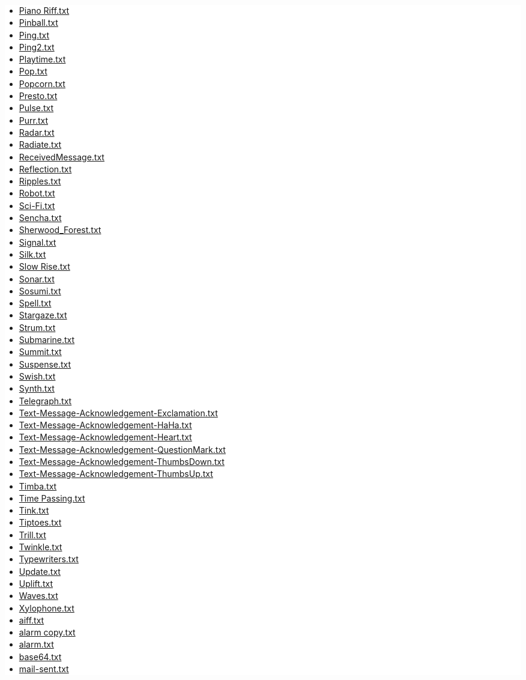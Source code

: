 - [Piano Riff.txt](https://github.com/extratone/macOSsystemsounds/raw/main/base64/Piano%20Riff.txt)
- [Pinball.txt](https://github.com/extratone/macOSsystemsounds/raw/main/base64/Pinball.txt)
- [Ping.txt](https://github.com/extratone/macOSsystemsounds/raw/main/base64/Ping.txt)
- [Ping2.txt](https://github.com/extratone/macOSsystemsounds/raw/main/base64/Ping2.txt)
- [Playtime.txt](https://github.com/extratone/macOSsystemsounds/raw/main/base64/Playtime.txt)
- [Pop.txt](https://github.com/extratone/macOSsystemsounds/raw/main/base64/Pop.txt)
- [Popcorn.txt](https://github.com/extratone/macOSsystemsounds/raw/main/base64/Popcorn.txt)
- [Presto.txt](https://github.com/extratone/macOSsystemsounds/raw/main/base64/Presto.txt)
- [Pulse.txt](https://github.com/extratone/macOSsystemsounds/raw/main/base64/Pulse.txt)
- [Purr.txt](https://github.com/extratone/macOSsystemsounds/raw/main/base64/Purr.txt)
- [Radar.txt](https://github.com/extratone/macOSsystemsounds/raw/main/base64/Radar.txt)
- [Radiate.txt](https://github.com/extratone/macOSsystemsounds/raw/main/base64/Radiate.txt)
- [ReceivedMessage.txt](https://github.com/extratone/macOSsystemsounds/raw/main/base64/ReceivedMessage.txt)
- [Reflection.txt](https://github.com/extratone/macOSsystemsounds/raw/main/base64/Reflection.txt)
- [Ripples.txt](https://github.com/extratone/macOSsystemsounds/raw/main/base64/Ripples.txt)
- [Robot.txt](https://github.com/extratone/macOSsystemsounds/raw/main/base64/Robot.txt)
- [Sci-Fi.txt](https://github.com/extratone/macOSsystemsounds/raw/main/base64/Sci-Fi.txt)
- [Sencha.txt](https://github.com/extratone/macOSsystemsounds/raw/main/base64/Sencha.txt)
- [Sherwood_Forest.txt](https://github.com/extratone/macOSsystemsounds/raw/main/base64/Sherwood_Forest.txt)
- [Signal.txt](https://github.com/extratone/macOSsystemsounds/raw/main/base64/Signal.txt)
- [Silk.txt](https://github.com/extratone/macOSsystemsounds/raw/main/base64/Silk.txt)
- [Slow Rise.txt](https://github.com/extratone/macOSsystemsounds/raw/main/base64/Slow%20Rise.txt)
- [Sonar.txt](https://github.com/extratone/macOSsystemsounds/raw/main/base64/Sonar.txt)
- [Sosumi.txt](https://github.com/extratone/macOSsystemsounds/raw/main/base64/Sosumi.txt)
- [Spell.txt](https://github.com/extratone/macOSsystemsounds/raw/main/base64/Spell.txt)
- [Stargaze.txt](https://github.com/extratone/macOSsystemsounds/raw/main/base64/Stargaze.txt)
- [Strum.txt](https://github.com/extratone/macOSsystemsounds/raw/main/base64/Strum.txt)
- [Submarine.txt](https://github.com/extratone/macOSsystemsounds/raw/main/base64/Submarine.txt)
- [Summit.txt](https://github.com/extratone/macOSsystemsounds/raw/main/base64/Summit.txt)
- [Suspense.txt](https://github.com/extratone/macOSsystemsounds/raw/main/base64/Suspense.txt)
- [Swish.txt](https://github.com/extratone/macOSsystemsounds/raw/main/base64/Swish.txt)
- [Synth.txt](https://github.com/extratone/macOSsystemsounds/raw/main/base64/Synth.txt)
- [Telegraph.txt](https://github.com/extratone/macOSsystemsounds/raw/main/base64/Telegraph.txt)
- [Text-Message-Acknowledgement-Exclamation.txt](https://github.com/extratone/macOSsystemsounds/raw/main/base64/Text-Message-Acknowledgement-Exclamation.txt)
- [Text-Message-Acknowledgement-HaHa.txt](https://github.com/extratone/macOSsystemsounds/raw/main/base64/Text-Message-Acknowledgement-HaHa.txt)
- [Text-Message-Acknowledgement-Heart.txt](https://github.com/extratone/macOSsystemsounds/raw/main/base64/Text-Message-Acknowledgement-Heart.txt)
- [Text-Message-Acknowledgement-QuestionMark.txt](https://github.com/extratone/macOSsystemsounds/raw/main/base64/Text-Message-Acknowledgement-QuestionMark.txt)
- [Text-Message-Acknowledgement-ThumbsDown.txt](https://github.com/extratone/macOSsystemsounds/raw/main/base64/Text-Message-Acknowledgement-ThumbsDown.txt)
- [Text-Message-Acknowledgement-ThumbsUp.txt](https://github.com/extratone/macOSsystemsounds/raw/main/base64/Text-Message-Acknowledgement-ThumbsUp.txt)
- [Timba.txt](https://github.com/extratone/macOSsystemsounds/raw/main/base64/Timba.txt)
- [Time Passing.txt](https://github.com/extratone/macOSsystemsounds/raw/main/base64/Time%20Passing.txt)
- [Tink.txt](https://github.com/extratone/macOSsystemsounds/raw/main/base64/Tink.txt)
- [Tiptoes.txt](https://github.com/extratone/macOSsystemsounds/raw/main/base64/Tiptoes.txt)
- [Trill.txt](https://github.com/extratone/macOSsystemsounds/raw/main/base64/Trill.txt)
- [Twinkle.txt](https://github.com/extratone/macOSsystemsounds/raw/main/base64/Twinkle.txt)
- [Typewriters.txt](https://github.com/extratone/macOSsystemsounds/raw/main/base64/Typewriters.txt)
- [Update.txt](https://github.com/extratone/macOSsystemsounds/raw/main/base64/Update.txt)
- [Uplift.txt](https://github.com/extratone/macOSsystemsounds/raw/main/base64/Uplift.txt)
- [Waves.txt](https://github.com/extratone/macOSsystemsounds/raw/main/base64/Waves.txt)
- [Xylophone.txt](https://github.com/extratone/macOSsystemsounds/raw/main/base64/Xylophone.txt)
- [aiff.txt](https://github.com/extratone/macOSsystemsounds/raw/main/base64/aiff.txt)
- [alarm copy.txt](https://github.com/extratone/macOSsystemsounds/raw/main/base64/alarm%20copy.txt)
- [alarm.txt](https://github.com/extratone/macOSsystemsounds/raw/main/base64/alarm.txt)
- [base64.txt](https://github.com/extratone/macOSsystemsounds/raw/main/base64/base64.txt)
- [mail-sent.txt](https://github.com/extratone/macOSsystemsounds/raw/main/base64/mail-sent.txt)